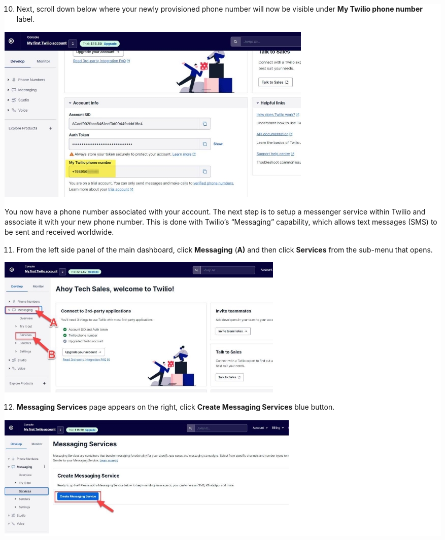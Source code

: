 10. Next, scroll down below where your newly provisioned phone number will now be visible under **My Twilio phone number** label.

![](_attachments/mvi.f2962fae-95d4-4d63-9e23-211e54c72214.033.jpeg)

You now have a phone number associated with your account. The next step is to setup a messenger service within Twilio and associate it with your new phone number. This is done with Twilio’s “Messaging” capability, which allows text messages (SMS) to be sent and received worldwide.

11. From the left side panel of the main dashboard, click **Messaging** (**A)** and then click **Services** from the sub-menu that opens.

![](_attachments/mvi.f2962fae-95d4-4d63-9e23-211e54c72214.034.jpeg)

12. **Messaging Services** page appears on the right, click **Create Messaging Services** blue button.

![](_attachments/mvi.f2962fae-95d4-4d63-9e23-211e54c72214.035.jpeg)
